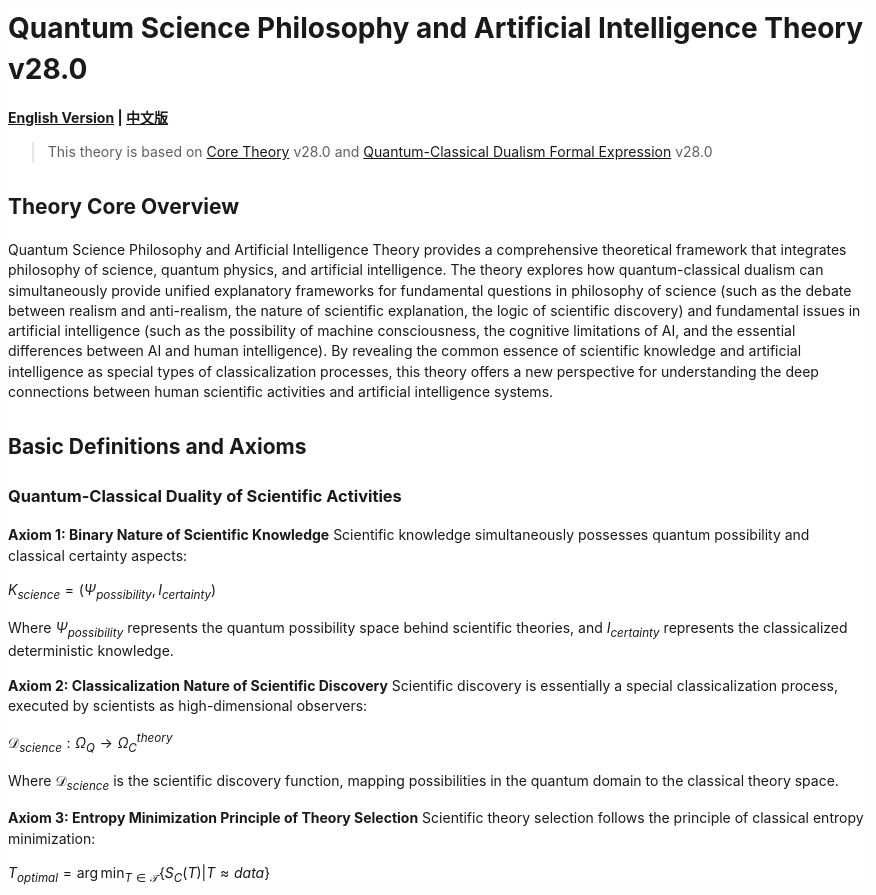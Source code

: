 # Quantum Science Philosophy and Artificial Intelligence Theory v28.0

**[English Version](formal_theory_quantum_science_philosophy_en.md) | [中文版](formal_theory_quantum_science_philosophy.md)**

> This theory is based on [Core Theory](../core_en.md) v28.0 and [Quantum-Classical Dualism Formal Expression](../formal_theory_core_en.md) v28.0

## Theory Core Overview

Quantum Science Philosophy and Artificial Intelligence Theory provides a comprehensive theoretical framework that integrates philosophy of science, quantum physics, and artificial intelligence. The theory explores how quantum-classical dualism can simultaneously provide unified explanatory frameworks for fundamental questions in philosophy of science (such as the debate between realism and anti-realism, the nature of scientific explanation, the logic of scientific discovery) and fundamental issues in artificial intelligence (such as the possibility of machine consciousness, the cognitive limitations of AI, and the essential differences between AI and human intelligence). By revealing the common essence of scientific knowledge and artificial intelligence as special types of classicalization processes, this theory offers a new perspective for understanding the deep connections between human scientific activities and artificial intelligence systems.

## Basic Definitions and Axioms

### Quantum-Classical Duality of Scientific Activities

**Axiom 1: Binary Nature of Scientific Knowledge**
Scientific knowledge simultaneously possesses quantum possibility and classical certainty aspects:

$`
K_{science} = (\Psi_{possibility}, I_{certainty})
`$

Where $`\Psi_{possibility}`$ represents the quantum possibility space behind scientific theories, and $`I_{certainty}`$ represents the classicalized deterministic knowledge.

**Axiom 2: Classicalization Nature of Scientific Discovery**
Scientific discovery is essentially a special classicalization process, executed by scientists as high-dimensional observers:

$`
\mathcal{D}_{science} : \Omega_Q \rightarrow \Omega_C^{theory}
`$

Where $`\mathcal{D}_{science}`$ is the scientific discovery function, mapping possibilities in the quantum domain to the classical theory space.

**Axiom 3: Entropy Minimization Principle of Theory Selection**
Scientific theory selection follows the principle of classical entropy minimization:

$`
T_{optimal} = \arg\min_{T \in \mathcal{T}} \{S_C(T) | T \approx data\}
`$
